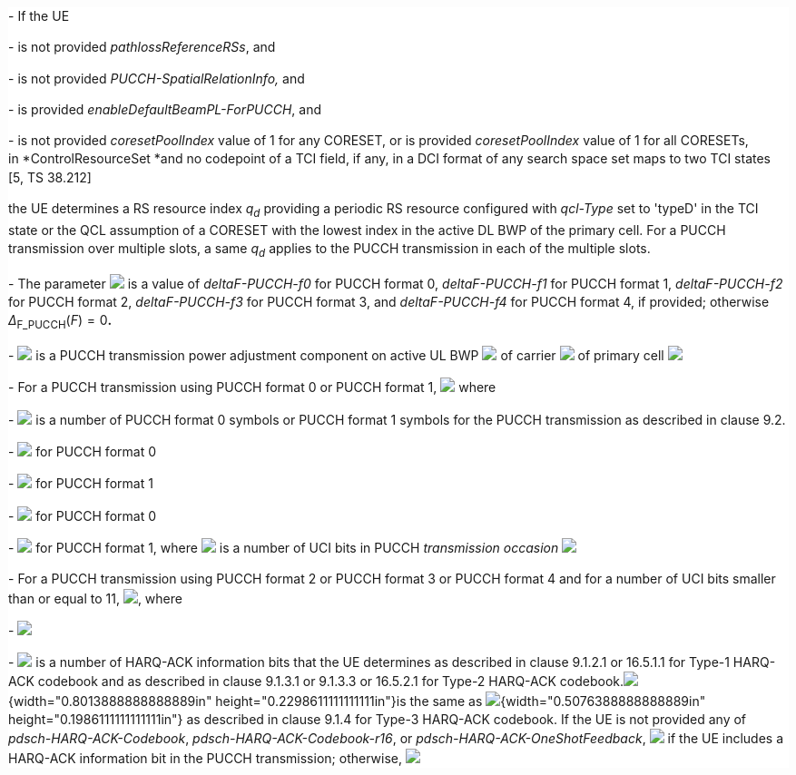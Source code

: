 \- If the UE

\- is not provided *pathlossReferenceRSs*, and

\- is not provided *PUCCH-SpatialRelationInfo,* and

\- is provided *enableDefaultBeamPL-ForPUCCH*, and

\- is not provided *coresetPoolIndex* value of 1 for any CORESET, or is
provided *coresetPoolIndex* value of 1 for all CORESETs,
in *ControlResourceSet *and no codepoint of a TCI field, if any, in a
DCI format of any search space set maps to two TCI states \[5, TS
38.212\]

the UE determines a RS resource index $q_{d}$ providing a periodic RS
resource configured with *qcl-Type* set to \'typeD\' in the TCI state or
the QCL assumption of a CORESET with the lowest index in the active DL
BWP of the primary cell. For a PUCCH transmission over multiple slots, a
same $q_{d}$ applies to the PUCCH transmission in each of the multiple
slots.

\- The parameter ![](media/image202.wmf) is a value of *deltaF-PUCCH-f0*
for PUCCH format 0, *deltaF-PUCCH-f1* for PUCCH format 1,
*deltaF-PUCCH-f2* for PUCCH format 2, *deltaF-PUCCH-f3* for PUCCH format
3, and *deltaF-PUCCH-f4* for PUCCH format 4, if provided; otherwise
$\Delta_{\text{F\_PUCCH}}\left( F \right) = 0$**.**

\- ![](media/image203.wmf) is a PUCCH transmission power adjustment
component on active UL BWP ![](media/image92.wmf) of carrier
![](media/image65.wmf) of primary cell ![](media/image66.wmf)

\- For a PUCCH transmission using PUCCH format 0 or PUCCH format 1,
![](media/image204.wmf) where

\- ![](media/image205.wmf) is a number of PUCCH format 0 symbols or
PUCCH format 1 symbols for the PUCCH transmission as described in clause
9.2.

\- ![](media/image206.wmf) for PUCCH format 0

\- ![](media/image207.wmf) for PUCCH format 1

\- ![](media/image208.wmf) for PUCCH format 0

\- ![](media/image209.wmf) for PUCCH format 1, where
![](media/image210.wmf) is a number of UCI bits in PUCCH *transmission
occasion* ![](media/image211.wmf)

\- For a PUCCH transmission using PUCCH format 2 or PUCCH format 3 or
PUCCH format 4 and for a number of UCI bits smaller than or equal to 11,
![](media/image212.wmf), where

\- ![](media/image213.wmf)

\- ![](media/image214.wmf) is a number of HARQ-ACK information bits that
the UE determines as described in clause 9.1.2.1 or 16.5.1.1 for Type-1
HARQ-ACK codebook and as described in clause 9.1.3.1 or 9.1.3.3 or
16.5.2.1 for Type-2 HARQ-ACK
codebook.![](media/image215.wmf){width="0.8013888888888889in"
height="0.2298611111111111in"}is the same as
![](media/image216.wmf){width="0.5076388888888889in"
height="0.1986111111111111in"} as described in clause 9.1.4 for Type-3
HARQ-ACK codebook. If the UE is not provided any of
*pdsch-HARQ-ACK-Codebook*, *pdsch-HARQ-ACK-Codebook-r16*, or
*pdsch-HARQ-ACK-OneShotFeedback*, ![](media/image217.wmf) if the UE
includes a HARQ-ACK information bit in the PUCCH transmission;
otherwise, ![](media/image218.wmf)

